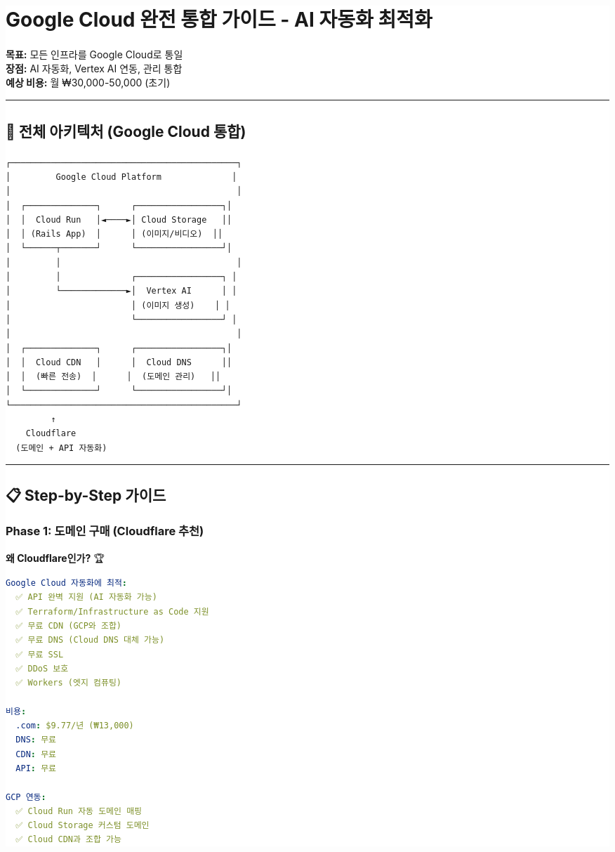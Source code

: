 # Google Cloud 완전 통합 가이드 - AI 자동화 최적화

**목표:** 모든 인프라를 Google Cloud로 통일  
**장점:** AI 자동화, Vertex AI 연동, 관리 통합  
**예상 비용:** 월 ₩30,000-50,000 (초기)

---

## 🎯 전체 아키텍처 (Google Cloud 통합)

```
┌─────────────────────────────────────────────┐
│         Google Cloud Platform              │
│                                             │
│  ┌──────────────┐      ┌─────────────────┐│
│  │  Cloud Run   │◄────►│ Cloud Storage   ││
│  │ (Rails App)  │      │ (이미지/비디오)  ││
│  └──────┬───────┘      └─────────────────┘│
│         │                                   │
│         │              ┌─────────────────┐ │
│         └─────────────►│  Vertex AI      │ │
│                        │ (이미지 생성)    │ │
│                        └─────────────────┘ │
│                                             │
│  ┌──────────────┐      ┌─────────────────┐│
│  │  Cloud CDN   │      │  Cloud DNS      ││
│  │  (빠른 전송)  │      │  (도메인 관리)   ││
│  └──────────────┘      └─────────────────┘│
└─────────────────────────────────────────────┘
         ↑
    Cloudflare
  (도메인 + API 자동화)
```

---

## 📋 Step-by-Step 가이드

### Phase 1: 도메인 구매 (Cloudflare 추천)

**왜 Cloudflare인가?** 🏆

```yaml
Google Cloud 자동화에 최적:
  ✅ API 완벽 지원 (AI 자동화 가능)
  ✅ Terraform/Infrastructure as Code 지원
  ✅ 무료 CDN (GCP와 조합)
  ✅ 무료 DNS (Cloud DNS 대체 가능)
  ✅ 무료 SSL
  ✅ DDoS 보호
  ✅ Workers (엣지 컴퓨팅)
  
비용:
  .com: $9.77/년 (₩13,000)
  DNS: 무료
  CDN: 무료
  API: 무료
  
GCP 연동:
  ✅ Cloud Run 자동 도메인 매핑
  ✅ Cloud Storage 커스텀 도메인
  ✅ Cloud CDN과 조합 가능
```
